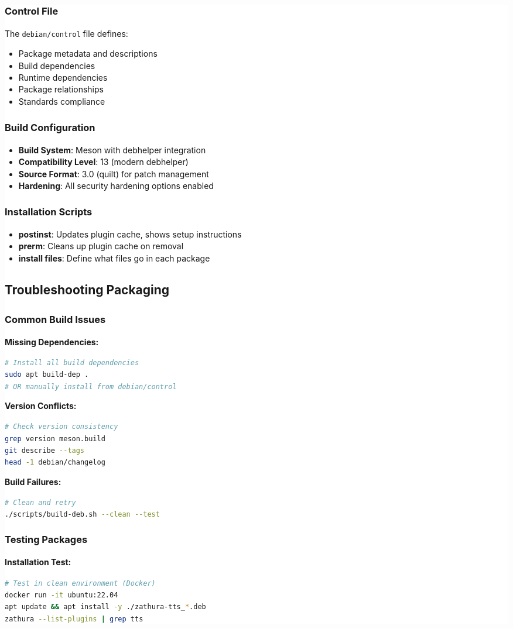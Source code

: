 ### Control File

The `debian/control` file defines:
- Package metadata and descriptions
- Build dependencies
- Runtime dependencies
- Package relationships
- Standards compliance

### Build Configuration

- **Build System**: Meson with debhelper integration
- **Compatibility Level**: 13 (modern debhelper)
- **Source Format**: 3.0 (quilt) for patch management
- **Hardening**: All security hardening options enabled

### Installation Scripts

- **postinst**: Updates plugin cache, shows setup instructions
- **prerm**: Cleans up plugin cache on removal
- **install files**: Define what files go in each package

## Troubleshooting Packaging

### Common Build Issues

**Missing Dependencies:**
```bash
# Install all build dependencies
sudo apt build-dep .
# OR manually install from debian/control
```

**Version Conflicts:**
```bash
# Check version consistency
grep version meson.build
git describe --tags
head -1 debian/changelog
```

**Build Failures:**
```bash
# Clean and retry
./scripts/build-deb.sh --clean --test
```

### Testing Packages

**Installation Test:**
```bash
# Test in clean environment (Docker)
docker run -it ubuntu:22.04
apt update && apt install -y ./zathura-tts_*.deb
zathura --list-plugins | grep tts
```
